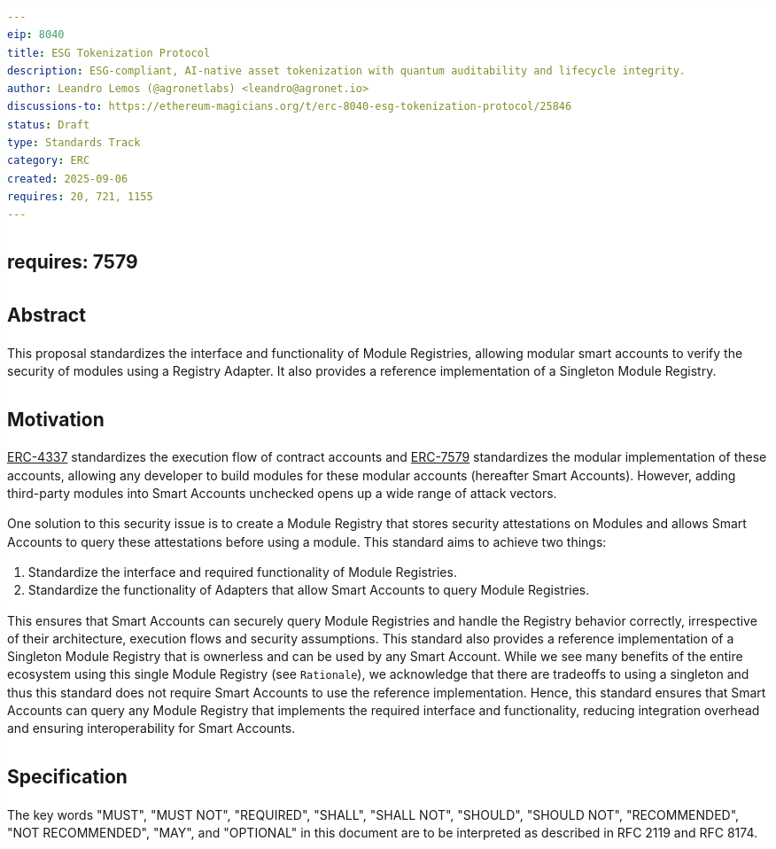 ```yaml
---
eip: 8040
title: ESG Tokenization Protocol
description: ESG-compliant, AI-native asset tokenization with quantum auditability and lifecycle integrity.
author: Leandro Lemos (@agronetlabs) <leandro@agronet.io>
discussions-to: https://ethereum-magicians.org/t/erc-8040-esg-tokenization-protocol/25846
status: Draft
type: Standards Track
category: ERC
created: 2025-09-06
requires: 20, 721, 1155
---
```

requires: 7579
---

## Abstract

This proposal standardizes the interface and functionality of Module Registries, allowing modular smart accounts to verify the security of modules using a Registry Adapter. It also provides a reference implementation of a Singleton Module Registry.

## Motivation

[ERC-4337](./eip-4337.md) standardizes the execution flow of contract accounts and [ERC-7579](./eip-7579.md) standardizes the modular implementation of these accounts, allowing any developer to build modules for these modular accounts (hereafter Smart Accounts). However, adding third-party modules into Smart Accounts unchecked opens up a wide range of attack vectors.

One solution to this security issue is to create a Module Registry that stores security attestations on Modules and allows Smart Accounts to query these attestations before using a module. This standard aims to achieve two things:

1. Standardize the interface and required functionality of Module Registries.
2. Standardize the functionality of Adapters that allow Smart Accounts to query Module Registries.

This ensures that Smart Accounts can securely query Module Registries and handle the Registry behavior correctly, irrespective of their architecture, execution flows and security assumptions. This standard also provides a reference implementation of a Singleton Module Registry that is ownerless and can be used by any Smart Account. While we see many benefits of the entire ecosystem using this single Module Registry (see `Rationale`), we acknowledge that there are tradeoffs to using a singleton and thus this standard does not require Smart Accounts to use the reference implementation. Hence, this standard ensures that Smart Accounts can query any Module Registry that implements the required interface and functionality, reducing integration overhead and ensuring interoperability for Smart Accounts.

## Specification

The key words "MUST", "MUST NOT", "REQUIRED", "SHALL", "SHALL NOT", "SHOULD", "SHOULD NOT", "RECOMMENDED", "NOT RECOMMENDED", "MAY", and "OPTIONAL" in this document are to be interpreted as described in RFC 2119 and RFC 8174.
